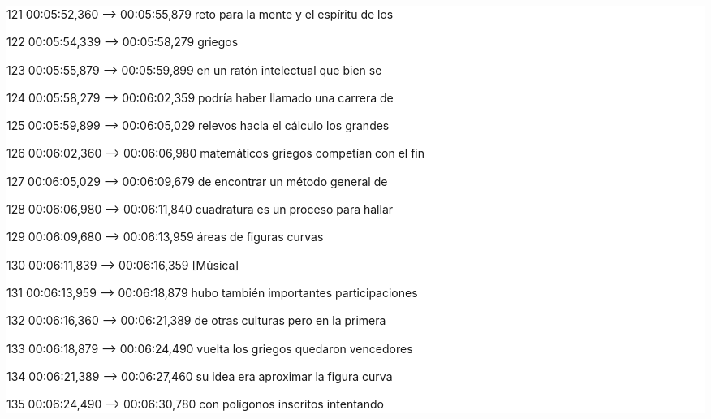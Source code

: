 121
00:05:52,360 --> 00:05:55,879
reto para la mente y el espíritu de los

122
00:05:54,339 --> 00:05:58,279
griegos

123
00:05:55,879 --> 00:05:59,899
en un ratón intelectual que bien se

124
00:05:58,279 --> 00:06:02,359
podría haber llamado una carrera de

125
00:05:59,899 --> 00:06:05,029
relevos hacia el cálculo los grandes

126
00:06:02,360 --> 00:06:06,980
matemáticos griegos competían con el fin

127
00:06:05,029 --> 00:06:09,679
de encontrar un método general de

128
00:06:06,980 --> 00:06:11,840
cuadratura es un proceso para hallar

129
00:06:09,680 --> 00:06:13,959
áreas de figuras curvas

130
00:06:11,839 --> 00:06:16,359
[Música]

131
00:06:13,959 --> 00:06:18,879
hubo también importantes participaciones

132
00:06:16,360 --> 00:06:21,389
de otras culturas pero en la primera

133
00:06:18,879 --> 00:06:24,490
vuelta los griegos quedaron vencedores

134
00:06:21,389 --> 00:06:27,460
su idea era aproximar la figura curva

135
00:06:24,490 --> 00:06:30,780
con polígonos inscritos intentando
